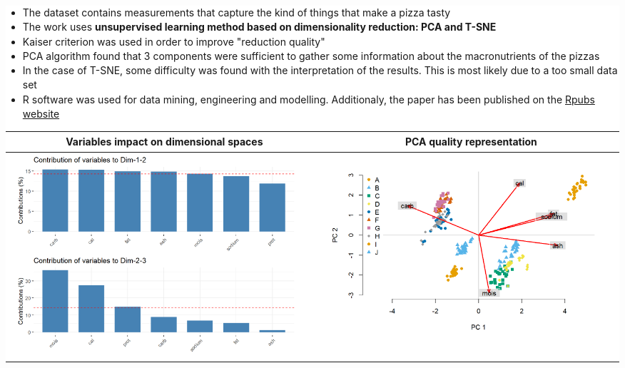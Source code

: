 - The dataset contains measurements that capture the kind of things that make a pizza tasty
- The work uses **unsupervised learning method based on dimensionality reduction: PCA and T-SNE**
- Kaiser criterion was used in order to improve "reduction quality"
- PCA algorithm found that 3 components were sufficient to gather some information about the macronutrients of the pizzas
- In the case of T-SNE, some difficulty was found with the interpretation of the results. This is most likely due to a too small data set
- R software was used for data mining, engineering and modelling. Additionaly, the paper has been published on the [Rpubs website](https://rpubs.com/askovron/pca-tsne-pizza)

Variables impact on dimensional spaces          |  PCA quality representation
:-------------------------:|:-------------------------:
![](images/Project_4/contribution.png)  |  ![](images/Project_4/PCA.png)
